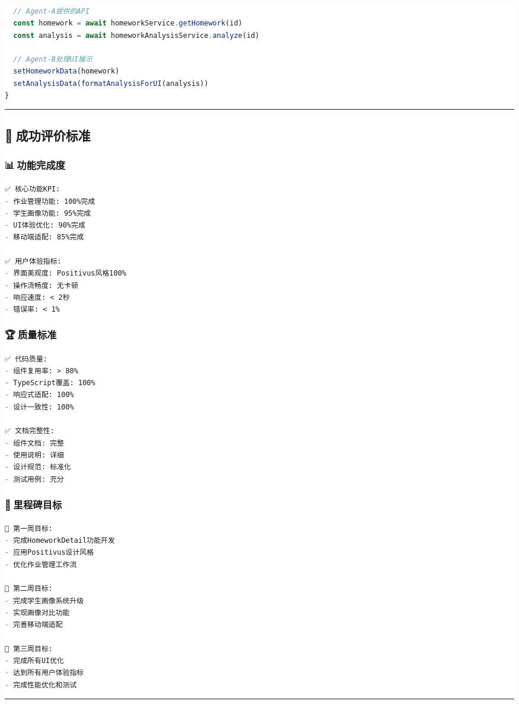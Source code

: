```typescript
  // Agent-A提供的API
  const homework = await homeworkService.getHomework(id)
  const analysis = await homeworkAnalysisService.analyze(id)
  
  // Agent-B处理UI展示
  setHomeworkData(homework)
  setAnalysisData(formatAnalysisForUI(analysis))
}
```

---

## 🎯 成功评价标准

### 📊 功能完成度
```markdown
✅ 核心功能KPI:
- 作业管理功能: 100%完成
- 学生画像功能: 95%完成  
- UI体验优化: 90%完成
- 移动端适配: 85%完成

✅ 用户体验指标:
- 界面美观度: Positivus风格100%
- 操作流畅度: 无卡顿
- 响应速度: < 2秒
- 错误率: < 1%
```

### 🏆 质量标准
```markdown
✅ 代码质量:
- 组件复用率: > 80%
- TypeScript覆盖: 100%
- 响应式适配: 100%
- 设计一致性: 100%

✅ 文档完整性:
- 组件文档: 完整
- 使用说明: 详细
- 设计规范: 标准化
- 测试用例: 充分
```

### 🎯 里程碑目标
```markdown
🎯 第一周目标:
- 完成HomeworkDetail功能开发
- 应用Positivus设计风格
- 优化作业管理工作流

🎯 第二周目标:
- 完成学生画像系统升级
- 实现画像对比功能
- 完善移动端适配

🎯 第三周目标:
- 完成所有UI优化
- 达到所有用户体验指标
- 完成性能优化和测试
```

---